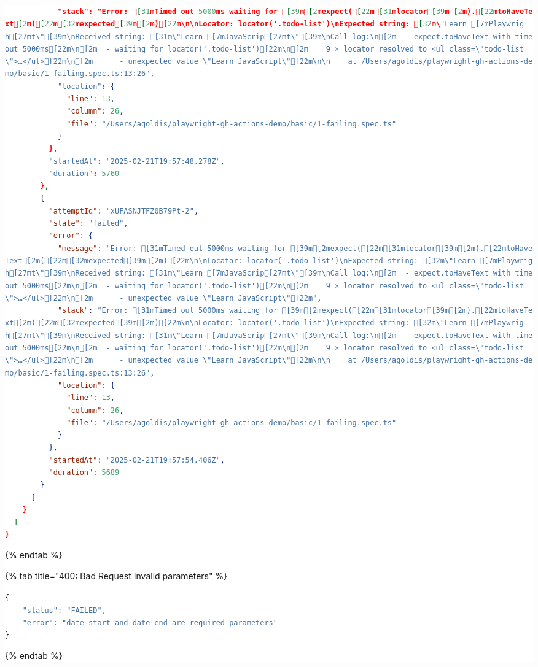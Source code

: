 ```json
            "stack": "Error: [31mTimed out 5000ms waiting for [39m[2mexpect([22m[31mlocator[39m[2m).[22mtoHaveText[2m([22m[32mexpected[39m[2m)[22m\n\nLocator: locator('.todo-list')\nExpected string: [32m\"Learn [7mPlaywrigh[27mt\"[39m\nReceived string: [31m\"Learn [7mJavaScrip[27mt\"[39m\nCall log:\n[2m  - expect.toHaveText with timeout 5000ms[22m\n[2m  - waiting for locator('.todo-list')[22m\n[2m    9 × locator resolved to <ul class=\"todo-list\">…</ul>[22m\n[2m      - unexpected value \"Learn JavaScript\"[22m\n\n    at /Users/agoldis/playwright-gh-actions-demo/basic/1-failing.spec.ts:13:26",
            "location": {
              "line": 13,
              "column": 26,
              "file": "/Users/agoldis/playwright-gh-actions-demo/basic/1-failing.spec.ts"
            }
          },
          "startedAt": "2025-02-21T19:57:48.278Z",
          "duration": 5760
        },
        {
          "attemptId": "xUFASNJTFZ0B79Pt-2",
          "state": "failed",
          "error": {
            "message": "Error: [31mTimed out 5000ms waiting for [39m[2mexpect([22m[31mlocator[39m[2m).[22mtoHaveText[2m([22m[32mexpected[39m[2m)[22m\n\nLocator: locator('.todo-list')\nExpected string: [32m\"Learn [7mPlaywrigh[27mt\"[39m\nReceived string: [31m\"Learn [7mJavaScrip[27mt\"[39m\nCall log:\n[2m  - expect.toHaveText with timeout 5000ms[22m\n[2m  - waiting for locator('.todo-list')[22m\n[2m    9 × locator resolved to <ul class=\"todo-list\">…</ul>[22m\n[2m      - unexpected value \"Learn JavaScript\"[22m",
            "stack": "Error: [31mTimed out 5000ms waiting for [39m[2mexpect([22m[31mlocator[39m[2m).[22mtoHaveText[2m([22m[32mexpected[39m[2m)[22m\n\nLocator: locator('.todo-list')\nExpected string: [32m\"Learn [7mPlaywrigh[27mt\"[39m\nReceived string: [31m\"Learn [7mJavaScrip[27mt\"[39m\nCall log:\n[2m  - expect.toHaveText with timeout 5000ms[22m\n[2m  - waiting for locator('.todo-list')[22m\n[2m    9 × locator resolved to <ul class=\"todo-list\">…</ul>[22m\n[2m      - unexpected value \"Learn JavaScript\"[22m\n\n    at /Users/agoldis/playwright-gh-actions-demo/basic/1-failing.spec.ts:13:26",
            "location": {
              "line": 13,
              "column": 26,
              "file": "/Users/agoldis/playwright-gh-actions-demo/basic/1-failing.spec.ts"
            }
          },
          "startedAt": "2025-02-21T19:57:54.406Z",
          "duration": 5689
        }
      ]
    }
  ]
}
```
{% endtab %}

{% tab title="400: Bad Request Invalid parameters" %}
```javascript
{
    "status": "FAILED",
    "error": "date_start and date_end are required parameters"
}
```
{% endtab %}
